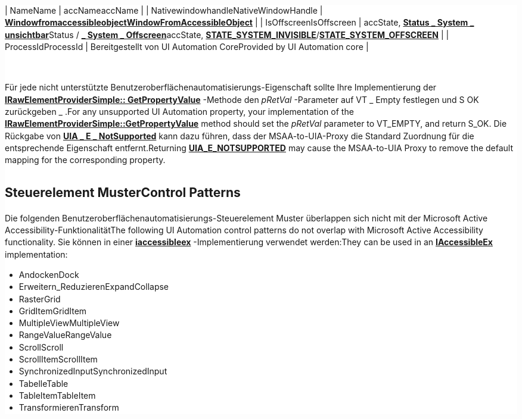 | <span data-ttu-id="6ac72-151">Name</span><span class="sxs-lookup"><span data-stu-id="6ac72-151">Name</span></span>                   | <span data-ttu-id="6ac72-152">accName</span><span class="sxs-lookup"><span data-stu-id="6ac72-152">accName</span></span>                                                                                                                                                                       |
| <span data-ttu-id="6ac72-153">Nativewindowhandle</span><span class="sxs-lookup"><span data-stu-id="6ac72-153">NativeWindowHandle</span></span>     | [<span data-ttu-id="6ac72-154">**Windowfromaccessibleobject**</span><span class="sxs-lookup"><span data-stu-id="6ac72-154">**WindowFromAccessibleObject**</span></span>](/windows/desktop/api/Oleacc/nf-oleacc-windowfromaccessibleobject)                                                                                                              |
| <span data-ttu-id="6ac72-155">IsOffscreen</span><span class="sxs-lookup"><span data-stu-id="6ac72-155">IsOffscreen</span></span>            | <span data-ttu-id="6ac72-156">accState, [**Status \_ System \_ unsichtbar**](object-state-constants.md)Status / [**\_ System \_ Offscreen**](object-state-constants.md)</span><span class="sxs-lookup"><span data-stu-id="6ac72-156">accState, [**STATE\_SYSTEM\_INVISIBLE**](object-state-constants.md)/[**STATE\_SYSTEM\_OFFSCREEN**](object-state-constants.md)</span></span> |
| <span data-ttu-id="6ac72-157">ProcessId</span><span class="sxs-lookup"><span data-stu-id="6ac72-157">ProcessId</span></span>              | <span data-ttu-id="6ac72-158">Bereitgestellt von UI Automation Core</span><span class="sxs-lookup"><span data-stu-id="6ac72-158">Provided by UI Automation core</span></span>                                                                                                                                                |



 

<span data-ttu-id="6ac72-159">Für jede nicht unterstützte Benutzeroberflächenautomatisierungs-Eigenschaft sollte Ihre Implementierung der [**IRawElementProviderSimple:: GetPropertyValue**](/windows/desktop/api/UIAutomationCore/nf-uiautomationcore-irawelementprovidersimple-getpropertyvalue) -Methode den *pRetVal* -Parameter auf VT \_ Empty festlegen und S OK zurückgeben \_ .</span><span class="sxs-lookup"><span data-stu-id="6ac72-159">For any unsupported UI Automation property, your implementation of the [**IRawElementProviderSimple::GetPropertyValue**](/windows/desktop/api/UIAutomationCore/nf-uiautomationcore-irawelementprovidersimple-getpropertyvalue) method should set the *pRetVal* parameter to VT\_EMPTY, and return S\_OK.</span></span> <span data-ttu-id="6ac72-160">Die Rückgabe von [**UIA \_ E \_ NotSupported**](uiauto-error-codes.md) kann dazu führen, dass der MSAA-to-UIA-Proxy die Standard Zuordnung für die entsprechende Eigenschaft entfernt.</span><span class="sxs-lookup"><span data-stu-id="6ac72-160">Returning [**UIA\_E\_NOTSUPPORTED**](uiauto-error-codes.md) may cause the MSAA-to-UIA Proxy to remove the default mapping for the corresponding property.</span></span>

## <a name="control-patterns"></a><span data-ttu-id="6ac72-161">Steuerelement Muster</span><span class="sxs-lookup"><span data-stu-id="6ac72-161">Control Patterns</span></span>

<span data-ttu-id="6ac72-162">Die folgenden Benutzeroberflächenautomatisierungs-Steuerelement Muster überlappen sich nicht mit der Microsoft Active Accessibility-Funktionalität</span><span class="sxs-lookup"><span data-stu-id="6ac72-162">The following UI Automation control patterns do not overlap with Microsoft Active Accessibility functionality.</span></span> <span data-ttu-id="6ac72-163">Sie können in einer [**iaccessibleex**](/windows/desktop/api/UIAutomationCore/nn-uiautomationcore-iaccessibleex) -Implementierung verwendet werden:</span><span class="sxs-lookup"><span data-stu-id="6ac72-163">They can be used in an [**IAccessibleEx**](/windows/desktop/api/UIAutomationCore/nn-uiautomationcore-iaccessibleex) implementation:</span></span>

-   <span data-ttu-id="6ac72-164">Andocken</span><span class="sxs-lookup"><span data-stu-id="6ac72-164">Dock</span></span>
-   <span data-ttu-id="6ac72-165">Erweitern_Reduzieren</span><span class="sxs-lookup"><span data-stu-id="6ac72-165">ExpandCollapse</span></span>
-   <span data-ttu-id="6ac72-166">Raster</span><span class="sxs-lookup"><span data-stu-id="6ac72-166">Grid</span></span>
-   <span data-ttu-id="6ac72-167">GridItem</span><span class="sxs-lookup"><span data-stu-id="6ac72-167">GridItem</span></span>
-   <span data-ttu-id="6ac72-168">MultipleView</span><span class="sxs-lookup"><span data-stu-id="6ac72-168">MultipleView</span></span>
-   <span data-ttu-id="6ac72-169">RangeValue</span><span class="sxs-lookup"><span data-stu-id="6ac72-169">RangeValue</span></span>
-   <span data-ttu-id="6ac72-170">Scroll</span><span class="sxs-lookup"><span data-stu-id="6ac72-170">Scroll</span></span>
-   <span data-ttu-id="6ac72-171">ScrollItem</span><span class="sxs-lookup"><span data-stu-id="6ac72-171">ScrollItem</span></span>
-   <span data-ttu-id="6ac72-172">SynchronizedInput</span><span class="sxs-lookup"><span data-stu-id="6ac72-172">SynchronizedInput</span></span>
-   <span data-ttu-id="6ac72-173">Tabelle</span><span class="sxs-lookup"><span data-stu-id="6ac72-173">Table</span></span>
-   <span data-ttu-id="6ac72-174">TableItem</span><span class="sxs-lookup"><span data-stu-id="6ac72-174">TableItem</span></span>
-   <span data-ttu-id="6ac72-175">Transformieren</span><span class="sxs-lookup"><span data-stu-id="6ac72-175">Transform</span></span>

